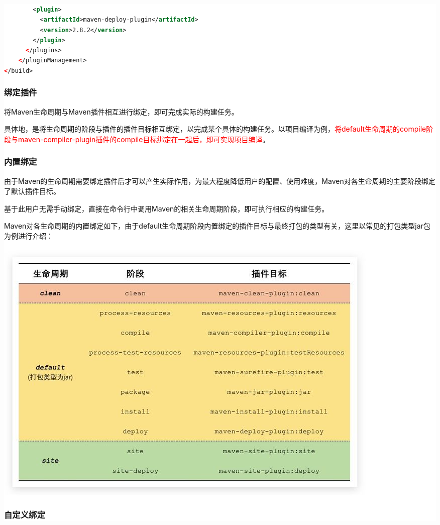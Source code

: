 ```xml
        <plugin>
          <artifactId>maven-deploy-plugin</artifactId>
          <version>2.8.2</version>
        </plugin>
      </plugins>
    </pluginManagement>
</build>
```

### 绑定插件

将Maven生命周期与Maven插件相互进行绑定，即可完成实际的构建任务。

具体地，是将生命周期的阶段与插件的插件目标相互绑定，以完成某个具体的构建任务。以项目编译为例，<font color=red>将default生命周期的compile阶段与maven-compiler-plugin插件的compile目标绑定在一起后，即可实现项目编译</font>。

### 内置绑定

由于Maven的生命周期需要绑定插件后才可以产生实际作用，为最大程度降低用户的配置、使用难度，Maven对各生命周期的主要阶段绑定了默认插件目标。

基于此用户无需手动绑定，直接在命令行中调用Maven的相关生命周期阶段，即可执行相应的构建任务。

Maven对各生命周期的内置绑定如下，由于default生命周期阶段内置绑定的插件目标与最终打包的类型有关，这里以常见的打包类型jar包为例进行介绍：

![内置绑定](MavenPictures/内置绑定.jpg)

### 自定义绑定
